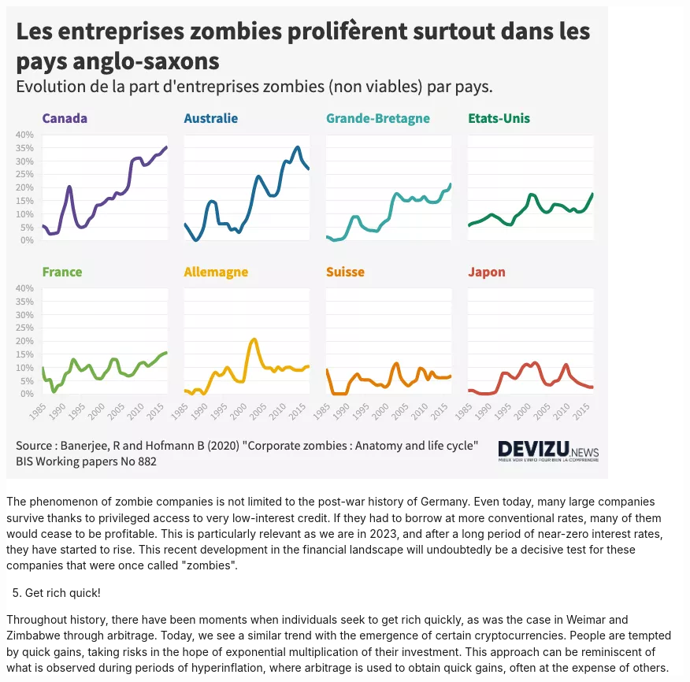 ![image](assets/chapitre-3.3/5.webp)

The phenomenon of zombie companies is not limited to the post-war history of Germany. Even today, many large companies survive thanks to privileged access to very low-interest credit. If they had to borrow at more conventional rates, many of them would cease to be profitable. This is particularly relevant as we are in 2023, and after a long period of near-zero interest rates, they have started to rise. This recent development in the financial landscape will undoubtedly be a decisive test for these companies that were once called "zombies".

5. Get rich quick!

Throughout history, there have been moments when individuals seek to get rich quickly, as was the case in Weimar and Zimbabwe through arbitrage. Today, we see a similar trend with the emergence of certain cryptocurrencies. People are tempted by quick gains, taking risks in the hope of exponential multiplication of their investment. This approach can be reminiscent of what is observed during periods of hyperinflation, where arbitrage is used to obtain quick gains, often at the expense of others.
